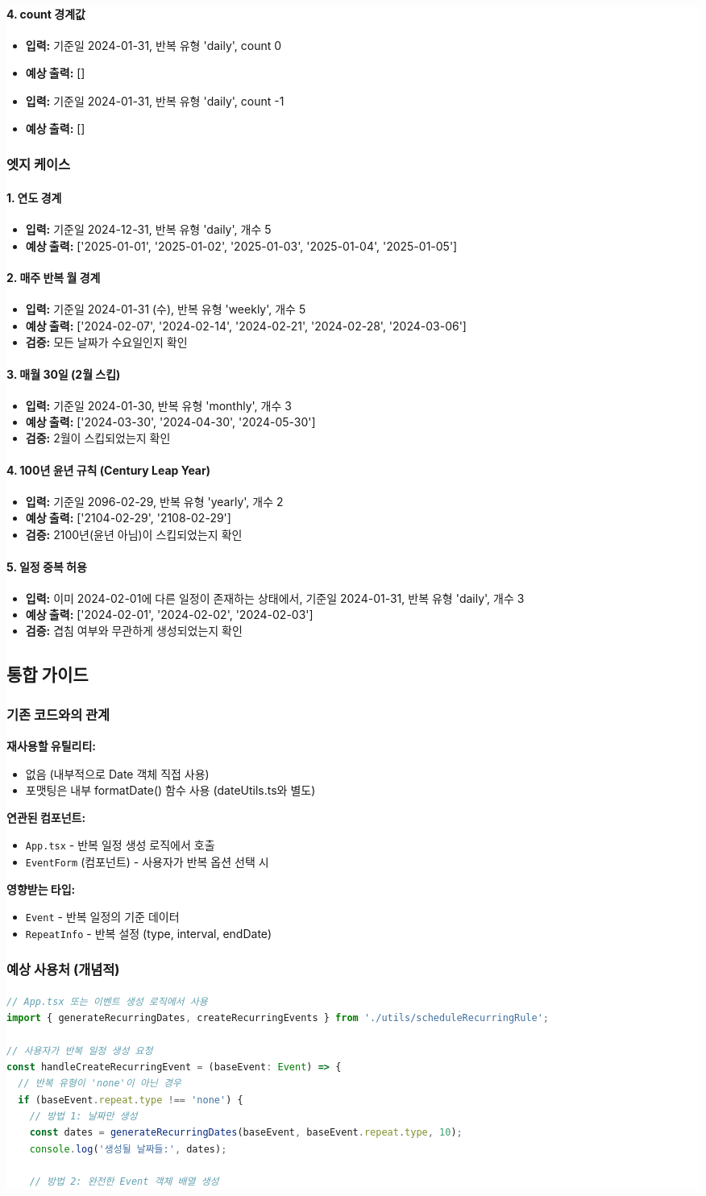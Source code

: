 #### 4. count 경계값
- **입력:** 기준일 2024-01-31, 반복 유형 'daily', count 0
- **예상 출력:** []

- **입력:** 기준일 2024-01-31, 반복 유형 'daily', count -1
- **예상 출력:** []

### 엣지 케이스

#### 1. 연도 경계
- **입력:** 기준일 2024-12-31, 반복 유형 'daily', 개수 5
- **예상 출력:** ['2025-01-01', '2025-01-02', '2025-01-03', '2025-01-04', '2025-01-05']

#### 2. 매주 반복 월 경계
- **입력:** 기준일 2024-01-31 (수), 반복 유형 'weekly', 개수 5
- **예상 출력:** ['2024-02-07', '2024-02-14', '2024-02-21', '2024-02-28', '2024-03-06']
- **검증:** 모든 날짜가 수요일인지 확인

#### 3. 매월 30일 (2월 스킵)
- **입력:** 기준일 2024-01-30, 반복 유형 'monthly', 개수 3
- **예상 출력:** ['2024-03-30', '2024-04-30', '2024-05-30']
- **검증:** 2월이 스킵되었는지 확인

#### 4. 100년 윤년 규칙 (Century Leap Year)
- **입력:** 기준일 2096-02-29, 반복 유형 'yearly', 개수 2
- **예상 출력:** ['2104-02-29', '2108-02-29']
- **검증:** 2100년(윤년 아님)이 스킵되었는지 확인

#### 5. 일정 중복 허용
- **입력:** 이미 2024-02-01에 다른 일정이 존재하는 상태에서, 기준일 2024-01-31, 반복 유형 'daily', 개수 3
- **예상 출력:** ['2024-02-01', '2024-02-02', '2024-02-03']
- **검증:** 겹침 여부와 무관하게 생성되었는지 확인

## 통합 가이드

### 기존 코드와의 관계

**재사용할 유틸리티:**
- 없음 (내부적으로 Date 객체 직접 사용)
- 포맷팅은 내부 formatDate() 함수 사용 (dateUtils.ts와 별도)

**연관된 컴포넌트:**
- `App.tsx` - 반복 일정 생성 로직에서 호출
- `EventForm` (컴포넌트) - 사용자가 반복 옵션 선택 시

**영향받는 타입:**
- `Event` - 반복 일정의 기준 데이터
- `RepeatInfo` - 반복 설정 (type, interval, endDate)

### 예상 사용처 (개념적)

```typescript
// App.tsx 또는 이벤트 생성 로직에서 사용
import { generateRecurringDates, createRecurringEvents } from './utils/scheduleRecurringRule';

// 사용자가 반복 일정 생성 요청
const handleCreateRecurringEvent = (baseEvent: Event) => {
  // 반복 유형이 'none'이 아닌 경우
  if (baseEvent.repeat.type !== 'none') {
    // 방법 1: 날짜만 생성
    const dates = generateRecurringDates(baseEvent, baseEvent.repeat.type, 10);
    console.log('생성될 날짜들:', dates);
    
    // 방법 2: 완전한 Event 객체 배열 생성
```